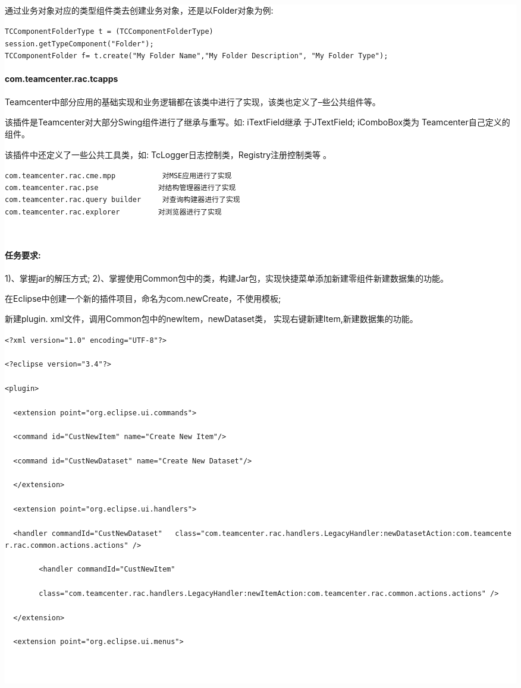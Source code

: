 <p>通过业务对象对应的类型组件类去创建业务对象，还是以Folder对象为例:</p>

<pre><code>TCComponentFolderType t = (TCComponentFolderType)
session.getTypeComponent(&quot;Folder&quot;);
TCComponentFolder f= t.create(&quot;My Folder Name&quot;,&quot;My Folder Description&quot;, &quot;My Folder Type&quot;);
</code></pre>

<h4 id="com-teamcenter-rac-tcapps">com.teamcenter.rac.tcapps</h4>

<p>Teamcenter中部分应用的基础实现和业务逻辑都在该类中进行了实现，该类也定义了&ndash;些公共组件等。</p>

<p>该插件是Teamcenter对大部分Swing组件进行了继承与重写。如: iTextField继承 于JTextField; iComboBox类为
Teamcenter自己定义的组件。</p>

<p>该插件中还定义了一些公共工具类，如: TcLogger日志控制类，Registry注册控制类等 。</p>

<pre><code>com.teamcenter.rac.cme.mpp			对MSE应用进行了实现
com.teamcenter.rac.pse				对结构管理器进行了实现
com.teamcenter.rac.query builder	 对查询构建器进行了实现
com.teamcenter.rac.explorer			对浏览器进行了实现
</code></pre>

<p><img src="/resources/杂七杂八/杂七杂八/TC/Snipaste_2020-03-17_17-51-05.png" alt="" /></p>

<h4 id="任务要求">任务要求:</h4>

<p>1)、掌握jar的解压方式;
2)、掌握使用Common包中的类，构建Jar包，实现快捷菜单添加新建零组件新建数据集的功能。</p>

<p>在EcIipse中创建一个新的插件项目，命名为com.newCreate，不使用模板;</p>

<p>新建plugin. xml文件，调用Common包中的newltem，newDataset类， 实现右键新建Item,新建数据集的功能。</p>

<pre><code class="language-xml">&lt;?xml version=&quot;1.0&quot; encoding=&quot;UTF-8&quot;?&gt;

&lt;?eclipse version=&quot;3.4&quot;?&gt;

&lt;plugin&gt;

  &lt;extension point=&quot;org.eclipse.ui.commands&quot;&gt;

  &lt;command id=&quot;CustNewItem&quot; name=&quot;Create New Item&quot;/&gt;

  &lt;command id=&quot;CustNewDataset&quot; name=&quot;Create New Dataset&quot;/&gt;

  &lt;/extension&gt;

  &lt;extension point=&quot;org.eclipse.ui.handlers&quot;&gt;

  &lt;handler commandId=&quot;CustNewDataset&quot;   class=&quot;com.teamcenter.rac.handlers.LegacyHandler:newDatasetAction:com.teamcenter.rac.common.actions.actions&quot; /&gt;

        &lt;handler commandId=&quot;CustNewItem&quot; 

        class=&quot;com.teamcenter.rac.handlers.LegacyHandler:newItemAction:com.teamcenter.rac.common.actions.actions&quot; /&gt;

  &lt;/extension&gt;

  &lt;extension point=&quot;org.eclipse.ui.menus&quot;&gt;
